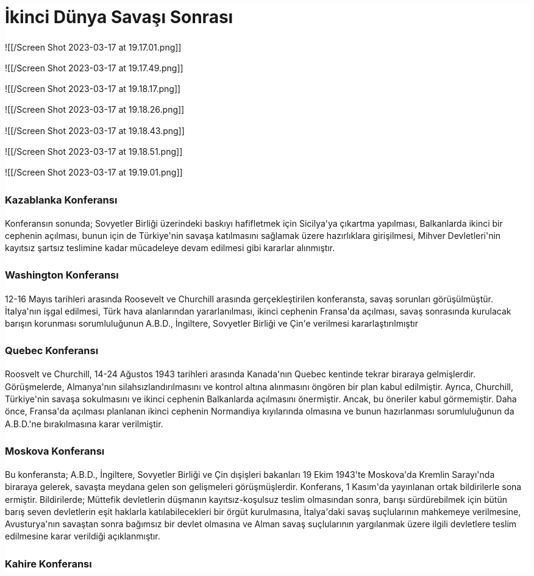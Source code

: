 # İkinci Dünya Savaşı Sonrası

![[/Screen Shot 2023-03-17 at 19.17.01.png]]

![[/Screen Shot 2023-03-17 at 19.17.49.png]]

![[/Screen Shot 2023-03-17 at 19.18.17.png]]

![[/Screen Shot 2023-03-17 at 19.18.26.png]]

![[/Screen Shot 2023-03-17 at 19.18.43.png]]

![[/Screen Shot 2023-03-17 at 19.18.51.png]]

![[/Screen Shot 2023-03-17 at 19.19.01.png]]

### ****Kazablanka Konferansı****

Konferansın sonunda; Sovyetler Birliği üzerindeki baskıyı hafifletmek için Sicilya'ya çıkartma yapılması, Balkanlarda ikinci bir cephenin açılması, bunun için de Türkiye'nin savaşa katılmasını sağlamak üzere hazırlıklara girişilmesi, Mihver Devletleri'nin kayıtsız şartsız teslimine kadar mücadeleye devam edilmesi gibi kararlar alınmıştır.

### ****Washington Konferansı****

12-16 Mayıs tarihleri arasında Roosevelt ve Churchill arasında gerçekleştirilen konferansta, savaş sorunları görüşülmüştür. İtalya'nın işgal edilmesi, Türk hava alanlarından yararlanılması, ikinci cephenin Fransa'da açılması, savaş sonrasında kurulacak barışın korunması sorumluluğunun A.B.D., İngiltere, Sovyetler Birliği ve Çin'e verilmesi kararlaştırılmıştır

### ****Quebec Konferansı****

Roosvelt ve Churchill, 14-24 Ağustos 1943 tarihleri arasında Kanada'nın Quebec kentinde tekrar biraraya gelmişlerdir. Görüşmelerde, Almanya'nın silahsızlandırılmasını ve kontrol altına alınmasını öngören bir plan kabul edilmiştir. Ayrıca, Churchill, Türkiye'nin savaşa sokulmasını ve ikinci cephenin Balkanlarda açılmasını önermiştir. Ancak, bu öneriler kabul görmemiştir. Daha önce, Fransa'da açılması planlanan ikinci cephenin Normandiya kıyılarında olmasına ve bunun hazırlanması sorumluluğunun da A.B.D.'ne bırakılmasına karar verilmiştir.

### ****Moskova Konferansı****

Bu konferansta; A.B.D., İngiltere, Sovyetler Birliği ve Çin dışişleri bakanları 19 Ekim 1943'te Moskova'da Kremlin Sarayı'nda biraraya gelerek, savaşta meydana gelen son gelişmeleri görüşmüşlerdir. Konferans, 1 Kasım'da yayınlanan ortak bildirilerle sona ermiştir. Bildirilerde; Müttefik devletlerin düşmanın kayıtsız-koşulsuz teslim olmasından sonra, barışı sürdürebilmek için bütün barış seven devletlerin eşit haklarla katılabilecekleri bir örgüt kurulmasına, İtalya'daki savaş suçlularının mahkemeye verilmesine, Avusturya'nın savaştan sonra bağımsız bir devlet olmasına ve Alman savaş suçlularının yargılanmak üzere ilgili devletlere teslim edilmesine karar verildiği açıklanmıştır.

### ****Kahire Konferansı****
